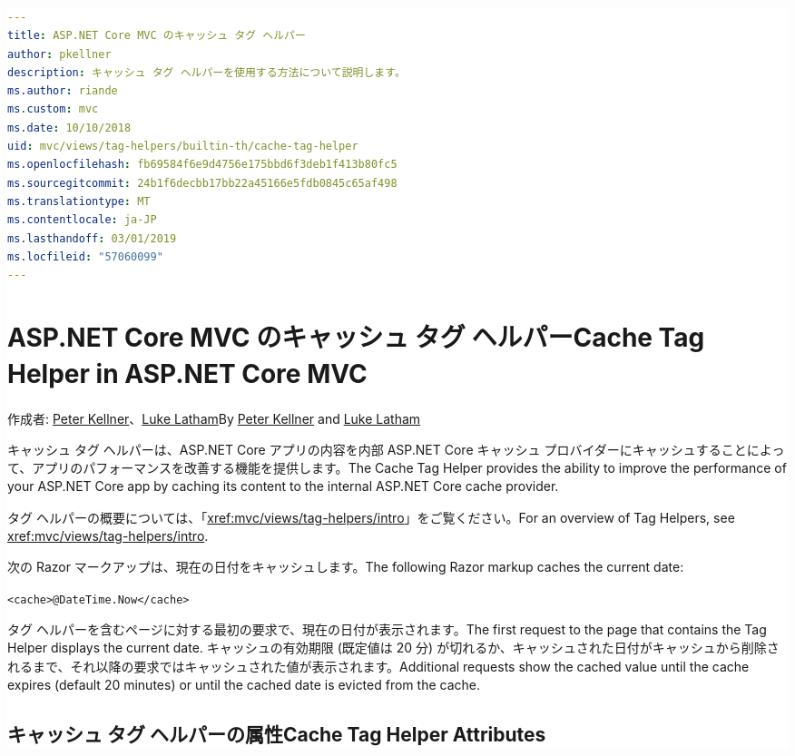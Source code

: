 ```yaml
---
title: ASP.NET Core MVC のキャッシュ タグ ヘルパー
author: pkellner
description: キャッシュ タグ ヘルパーを使用する方法について説明します。
ms.author: riande
ms.custom: mvc
ms.date: 10/10/2018
uid: mvc/views/tag-helpers/builtin-th/cache-tag-helper
ms.openlocfilehash: fb69584f6e9d4756e175bbd6f3deb1f413b80fc5
ms.sourcegitcommit: 24b1f6decbb17bb22a45166e5fdb0845c65af498
ms.translationtype: MT
ms.contentlocale: ja-JP
ms.lasthandoff: 03/01/2019
ms.locfileid: "57060099"
---
```

# <a name="cache-tag-helper-in-aspnet-core-mvc"></a><span data-ttu-id="2dffb-103">ASP.NET Core MVC のキャッシュ タグ ヘルパー</span><span class="sxs-lookup"><span data-stu-id="2dffb-103">Cache Tag Helper in ASP.NET Core MVC</span></span>

<span data-ttu-id="2dffb-104">作成者: [Peter Kellner](http://peterkellner.net)、[Luke Latham](https://github.com/guardrex)</span><span class="sxs-lookup"><span data-stu-id="2dffb-104">By [Peter Kellner](http://peterkellner.net) and [Luke Latham](https://github.com/guardrex)</span></span> 

<span data-ttu-id="2dffb-105">キャッシュ タグ ヘルパーは、ASP.NET Core アプリの内容を内部 ASP.NET Core キャッシュ プロバイダーにキャッシュすることによって、アプリのパフォーマンスを改善する機能を提供します。</span><span class="sxs-lookup"><span data-stu-id="2dffb-105">The Cache Tag Helper provides the ability to improve the performance of your ASP.NET Core app by caching its content to the internal ASP.NET Core cache provider.</span></span>

<span data-ttu-id="2dffb-106">タグ ヘルパーの概要については、「<xref:mvc/views/tag-helpers/intro>」をご覧ください。</span><span class="sxs-lookup"><span data-stu-id="2dffb-106">For an overview of Tag Helpers, see <xref:mvc/views/tag-helpers/intro>.</span></span>

<span data-ttu-id="2dffb-107">次の Razor マークアップは、現在の日付をキャッシュします。</span><span class="sxs-lookup"><span data-stu-id="2dffb-107">The following Razor markup caches the current date:</span></span>

```cshtml
<cache>@DateTime.Now</cache>
```

<span data-ttu-id="2dffb-108">タグ ヘルパーを含むページに対する最初の要求で、現在の日付が表示されます。</span><span class="sxs-lookup"><span data-stu-id="2dffb-108">The first request to the page that contains the Tag Helper displays the current date.</span></span> <span data-ttu-id="2dffb-109">キャッシュの有効期限 (既定値は 20 分) が切れるか、キャッシュされた日付がキャッシュから削除されるまで、それ以降の要求ではキャッシュされた値が表示されます。</span><span class="sxs-lookup"><span data-stu-id="2dffb-109">Additional requests show the cached value until the cache expires (default 20 minutes) or until the cached date is evicted from the cache.</span></span>

## <a name="cache-tag-helper-attributes"></a><span data-ttu-id="2dffb-110">キャッシュ タグ ヘルパーの属性</span><span class="sxs-lookup"><span data-stu-id="2dffb-110">Cache Tag Helper Attributes</span></span>
